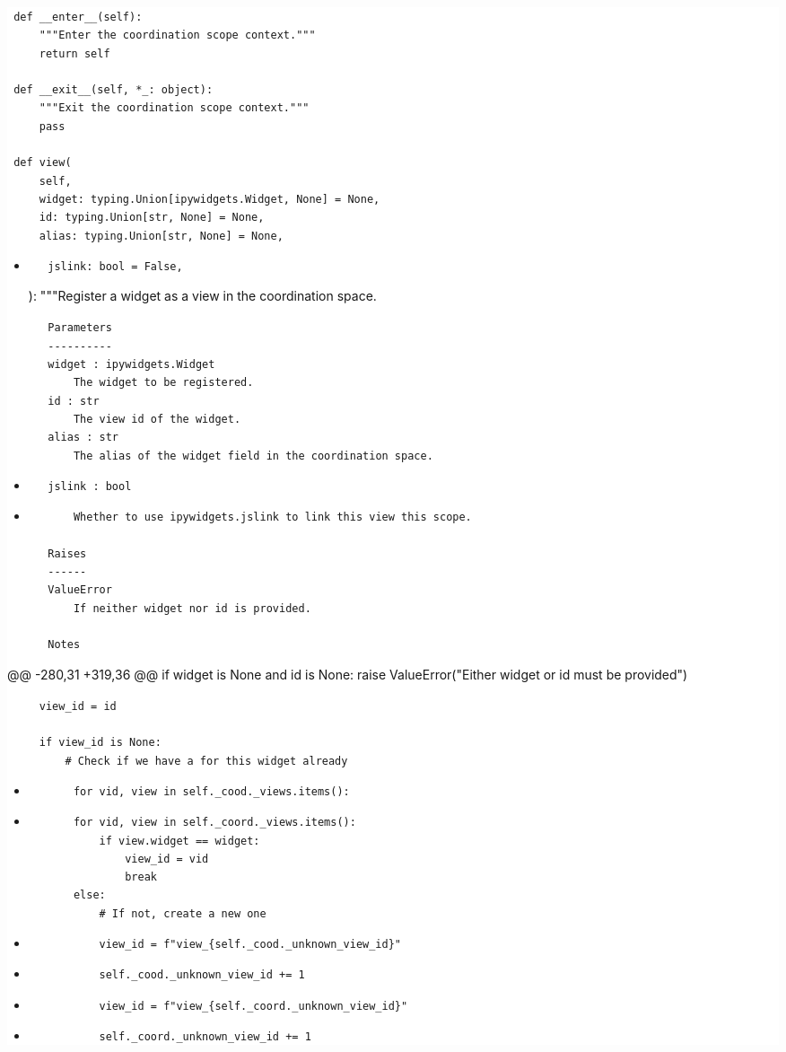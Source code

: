      def __enter__(self):
         """Enter the coordination scope context."""
         return self
 
     def __exit__(self, *_: object):
         """Exit the coordination scope context."""
         pass
 
     def view(
         self,
         widget: typing.Union[ipywidgets.Widget, None] = None,
         id: typing.Union[str, None] = None,
         alias: typing.Union[str, None] = None,
+        jslink: bool = False,
     ):
         """Register a widget as a view in the coordination space.
 
         Parameters
         ----------
         widget : ipywidgets.Widget
             The widget to be registered.
         id : str
             The view id of the widget.
         alias : str
             The alias of the widget field in the coordination space.
+        jslink : bool
+            Whether to use ipywidgets.jslink to link this view this scope.
 
         Raises
         ------
         ValueError
             If neither widget nor id is provided.
 
         Notes
@@ -280,31 +319,36 @@
         if widget is None and id is None:
             raise ValueError("Either widget or id must be provided")
 
         view_id = id
 
         if view_id is None:
             # Check if we have a for this widget already
-            for vid, view in self._cood._views.items():
+            for vid, view in self._coord._views.items():
                 if view.widget == widget:
                     view_id = vid
                     break
             else:
                 # If not, create a new one
-                view_id = f"view_{self._cood._unknown_view_id}"
-                self._cood._unknown_view_id += 1
+                view_id = f"view_{self._coord._unknown_view_id}"
+                self._coord._unknown_view_id += 1
 